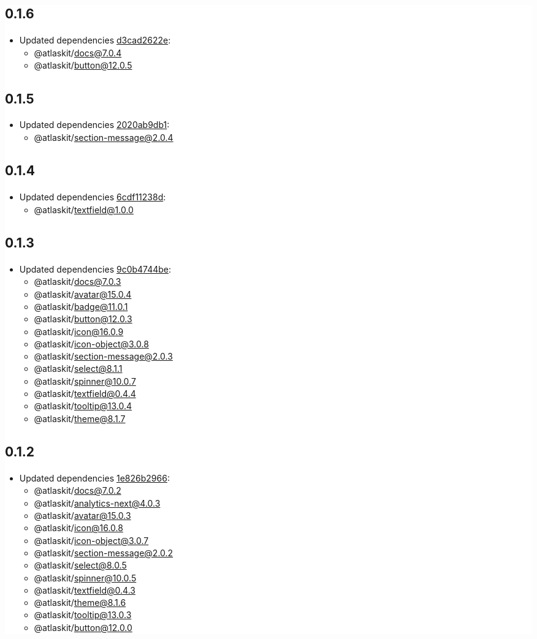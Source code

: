 ## 0.1.6

- Updated dependencies [d3cad2622e](https://bitbucket.org/atlassian/atlaskit-mk-2/commits/d3cad2622e):
  - @atlaskit/docs@7.0.4
  - @atlaskit/button@12.0.5

## 0.1.5

- Updated dependencies [2020ab9db1](https://bitbucket.org/atlassian/atlaskit-mk-2/commits/2020ab9db1):
  - @atlaskit/section-message@2.0.4

## 0.1.4

- Updated dependencies [6cdf11238d](https://bitbucket.org/atlassian/atlaskit-mk-2/commits/6cdf11238d):
  - @atlaskit/textfield@1.0.0

## 0.1.3

- Updated dependencies [9c0b4744be](https://bitbucket.org/atlassian/atlaskit-mk-2/commits/9c0b4744be):
  - @atlaskit/docs@7.0.3
  - @atlaskit/avatar@15.0.4
  - @atlaskit/badge@11.0.1
  - @atlaskit/button@12.0.3
  - @atlaskit/icon@16.0.9
  - @atlaskit/icon-object@3.0.8
  - @atlaskit/section-message@2.0.3
  - @atlaskit/select@8.1.1
  - @atlaskit/spinner@10.0.7
  - @atlaskit/textfield@0.4.4
  - @atlaskit/tooltip@13.0.4
  - @atlaskit/theme@8.1.7

## 0.1.2

- Updated dependencies [1e826b2966](https://bitbucket.org/atlassian/atlaskit-mk-2/commits/1e826b2966):
  - @atlaskit/docs@7.0.2
  - @atlaskit/analytics-next@4.0.3
  - @atlaskit/avatar@15.0.3
  - @atlaskit/icon@16.0.8
  - @atlaskit/icon-object@3.0.7
  - @atlaskit/section-message@2.0.2
  - @atlaskit/select@8.0.5
  - @atlaskit/spinner@10.0.5
  - @atlaskit/textfield@0.4.3
  - @atlaskit/theme@8.1.6
  - @atlaskit/tooltip@13.0.3
  - @atlaskit/button@12.0.0
